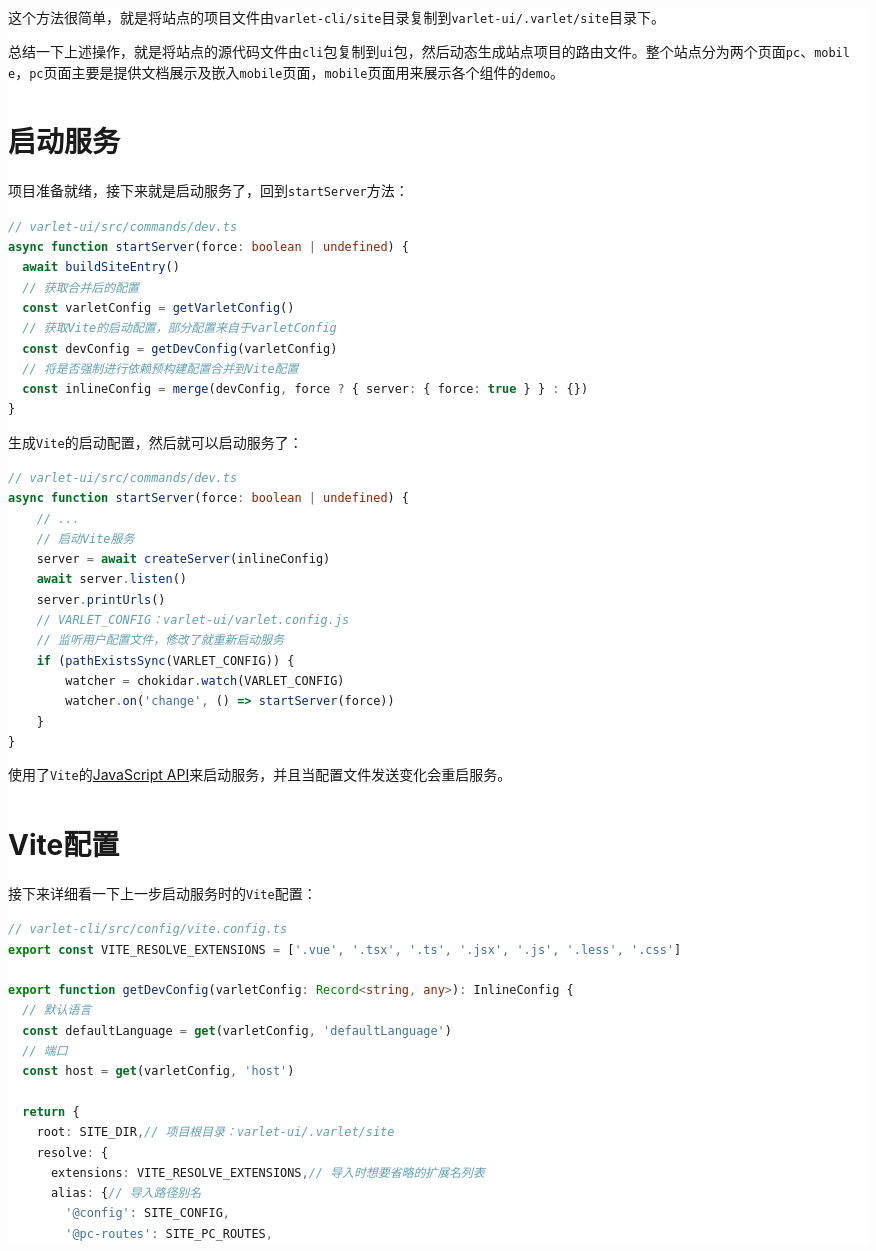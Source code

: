 这个方法很简单，就是将站点的项目文件由`varlet-cli/site`目录复制到`varlet-ui/.varlet/site`目录下。

总结一下上述操作，就是将站点的源代码文件由`cli`包复制到`ui`包，然后动态生成站点项目的路由文件。整个站点分为两个页面`pc`、`mobile`，`pc`页面主要是提供文档展示及嵌入`mobile`页面，`mobile`页面用来展示各个组件的`demo`。



# 启动服务

项目准备就绪，接下来就是启动服务了，回到`startServer`方法：

```ts
// varlet-ui/src/commands/dev.ts
async function startServer(force: boolean | undefined) {
  await buildSiteEntry()
  // 获取合并后的配置
  const varletConfig = getVarletConfig()
  // 获取Vite的启动配置，部分配置来自于varletConfig
  const devConfig = getDevConfig(varletConfig)
  // 将是否强制进行依赖预构建配置合并到Vite配置
  const inlineConfig = merge(devConfig, force ? { server: { force: true } } : {})
}
```

生成`Vite`的启动配置，然后就可以启动服务了：

```ts
// varlet-ui/src/commands/dev.ts
async function startServer(force: boolean | undefined) {
    // ...
    // 启动Vite服务
    server = await createServer(inlineConfig)
    await server.listen()
    server.printUrls()
	// VARLET_CONFIG：varlet-ui/varlet.config.js
    // 监听用户配置文件，修改了就重新启动服务
    if (pathExistsSync(VARLET_CONFIG)) {
        watcher = chokidar.watch(VARLET_CONFIG)
        watcher.on('change', () => startServer(force))
    }
}
```

使用了`Vite`的[JavaScript API](https://www.vitejs.net/guide/api-javascript.html)来启动服务，并且当配置文件发送变化会重启服务。



# Vite配置

接下来详细看一下上一步启动服务时的`Vite`配置：

```ts
// varlet-cli/src/config/vite.config.ts
export const VITE_RESOLVE_EXTENSIONS = ['.vue', '.tsx', '.ts', '.jsx', '.js', '.less', '.css']

export function getDevConfig(varletConfig: Record<string, any>): InlineConfig {
  // 默认语言
  const defaultLanguage = get(varletConfig, 'defaultLanguage')
  // 端口
  const host = get(varletConfig, 'host')

  return {
    root: SITE_DIR,// 项目根目录：varlet-ui/.varlet/site
    resolve: {
      extensions: VITE_RESOLVE_EXTENSIONS,// 导入时想要省略的扩展名列表
      alias: {// 导入路径别名
        '@config': SITE_CONFIG,
        '@pc-routes': SITE_PC_ROUTES,
```